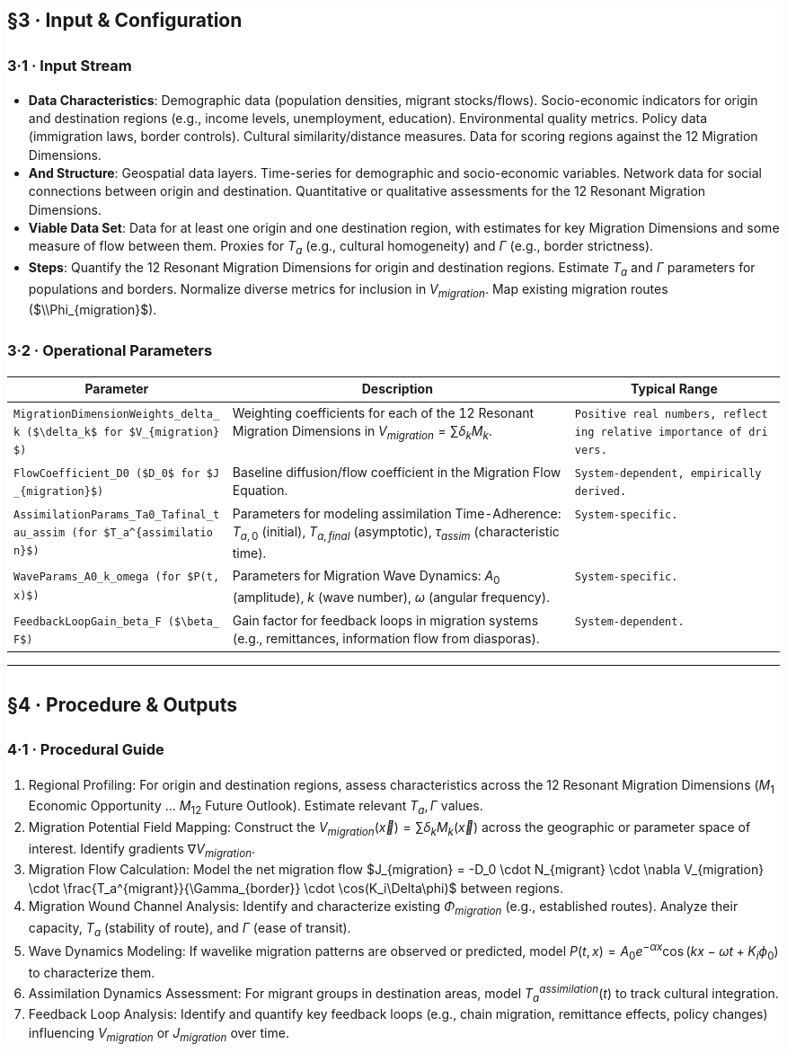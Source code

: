 ## §3 · Input & Configuration
### 3·1 · Input Stream
* **Data Characteristics**: Demographic data (population densities, migrant stocks/flows). Socio-economic indicators for origin and destination regions (e.g., income levels, unemployment, education). Environmental quality metrics. Policy data (immigration laws, border controls). Cultural similarity/distance measures. Data for scoring regions against the 12 Migration Dimensions.
* **And Structure**: Geospatial data layers. Time-series for demographic and socio-economic variables. Network data for social connections between origin and destination. Quantitative or qualitative assessments for the 12 Resonant Migration Dimensions.
* **Viable Data Set**: Data for at least one origin and one destination region, with estimates for key Migration Dimensions and some measure of flow between them. Proxies for $T_a$ (e.g., cultural homogeneity) and $\Gamma$ (e.g., border strictness).
* **Steps**: Quantify the 12 Resonant Migration Dimensions for origin and destination regions. Estimate $T_a$ and $\Gamma$ parameters for populations and borders. Normalize diverse metrics for inclusion in $V_{migration}$. Map existing migration routes ($\\Phi_{migration}$).

### 3·2 · Operational Parameters
| Parameter | Description | Typical Range |
|-----------|-------------|---------------|
| `MigrationDimensionWeights_delta_k ($\delta_k$ for $V_{migration}$)` | Weighting coefficients for each of the 12 Resonant Migration Dimensions in $V_{migration} = \sum \delta_k M_k$. | `Positive real numbers, reflecting relative importance of drivers.` |
| `FlowCoefficient_D0 ($D_0$ for $J_{migration}$)` | Baseline diffusion/flow coefficient in the Migration Flow Equation. | `System-dependent, empirically derived.` |
| `AssimilationParams_Ta0_Tafinal_tau_assim (for $T_a^{assimilation}$)` | Parameters for modeling assimilation Time-Adherence: $T_{a,0}$ (initial), $T_{a,final}$ (asymptotic), $\tau_{assim}$ (characteristic time). | `System-specific.` |
| `WaveParams_A0_k_omega (for $P(t,x)$)` | Parameters for Migration Wave Dynamics: $A_0$ (amplitude), $k$ (wave number), $\omega$ (angular frequency). | `System-specific.` |
| `FeedbackLoopGain_beta_F ($\beta_F$)` | Gain factor for feedback loops in migration systems (e.g., remittances, information flow from diasporas). | `System-dependent.` |

---

## §4 · Procedure & Outputs
### 4·1 · Procedural Guide
1. Regional Profiling: For origin and destination regions, assess characteristics across the 12 Resonant Migration Dimensions ($M_1$ Economic Opportunity ... $M_{12}$ Future Outlook). Estimate relevant $T_a, \Gamma$ values.
2. Migration Potential Field Mapping: Construct the $V_{migration}(\vec{x}) = \sum \delta_k M_k(\vec{x})$ across the geographic or parameter space of interest. Identify gradients $\nabla V_{migration}$.
3. Migration Flow Calculation: Model the net migration flow $J_{migration} = -D_0 \cdot N_{migrant} \cdot \nabla V_{migration} \cdot \frac{T_a^{migrant}}{\Gamma_{border}} \cdot \cos(K_i\Delta\phi)$ between regions.
4. Migration Wound Channel Analysis: Identify and characterize existing $\Phi_{migration}$ (e.g., established routes). Analyze their capacity, $T_a$ (stability of route), and $\Gamma$ (ease of transit).
5. Wave Dynamics Modeling: If wavelike migration patterns are observed or predicted, model $P(t,x) = A_0 e^{-\alpha x} \cos(kx - \omega t + K_i\phi_0)$ to characterize them.
6. Assimilation Dynamics Assessment: For migrant groups in destination areas, model $T_a^{assimilation}(t)$ to track cultural integration.
7. Feedback Loop Analysis: Identify and quantify key feedback loops (e.g., chain migration, remittance effects, policy changes) influencing $V_{migration}$ or $J_{migration}$ over time.

